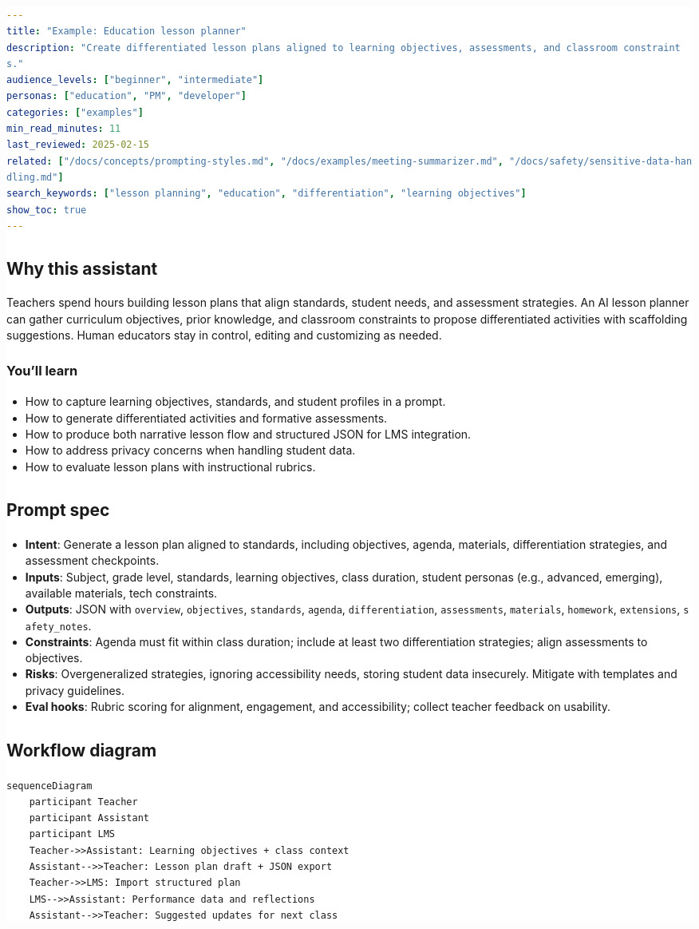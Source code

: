 ```yaml
---
title: "Example: Education lesson planner"
description: "Create differentiated lesson plans aligned to learning objectives, assessments, and classroom constraints."
audience_levels: ["beginner", "intermediate"]
personas: ["education", "PM", "developer"]
categories: ["examples"]
min_read_minutes: 11
last_reviewed: 2025-02-15
related: ["/docs/concepts/prompting-styles.md", "/docs/examples/meeting-summarizer.md", "/docs/safety/sensitive-data-handling.md"]
search_keywords: ["lesson planning", "education", "differentiation", "learning objectives"]
show_toc: true
---
```


## Why this assistant
Teachers spend hours building lesson plans that align standards, student needs, and assessment strategies. An AI lesson planner can gather curriculum objectives, prior knowledge, and classroom constraints to propose differentiated activities with scaffolding suggestions. Human educators stay in control, editing and customizing as needed.

### You’ll learn
- How to capture learning objectives, standards, and student profiles in a prompt.
- How to generate differentiated activities and formative assessments.
- How to produce both narrative lesson flow and structured JSON for LMS integration.
- How to address privacy concerns when handling student data.
- How to evaluate lesson plans with instructional rubrics.

## Prompt spec
- **Intent**: Generate a lesson plan aligned to standards, including objectives, agenda, materials, differentiation strategies, and assessment checkpoints.
- **Inputs**: Subject, grade level, standards, learning objectives, class duration, student personas (e.g., advanced, emerging), available materials, tech constraints.
- **Outputs**: JSON with `overview`, `objectives`, `standards`, `agenda`, `differentiation`, `assessments`, `materials`, `homework`, `extensions`, `safety_notes`.
- **Constraints**: Agenda must fit within class duration; include at least two differentiation strategies; align assessments to objectives.
- **Risks**: Overgeneralized strategies, ignoring accessibility needs, storing student data insecurely. Mitigate with templates and privacy guidelines.
- **Eval hooks**: Rubric scoring for alignment, engagement, and accessibility; collect teacher feedback on usability.

## Workflow diagram

```mermaid
sequenceDiagram
    participant Teacher
    participant Assistant
    participant LMS
    Teacher->>Assistant: Learning objectives + class context
    Assistant-->>Teacher: Lesson plan draft + JSON export
    Teacher->>LMS: Import structured plan
    LMS-->>Assistant: Performance data and reflections
    Assistant-->>Teacher: Suggested updates for next class
```
